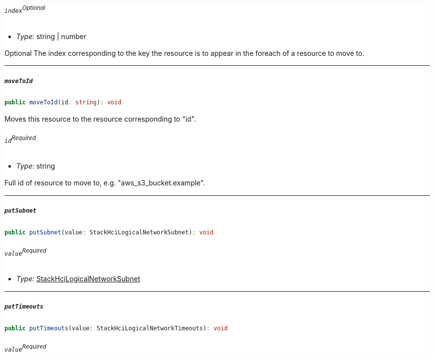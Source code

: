 ###### `index`<sup>Optional</sup> <a name="index" id="@cdktf/provider-azurerm.stackHciLogicalNetwork.StackHciLogicalNetwork.moveTo.parameter.index"></a>

- *Type:* string | number

Optional The index corresponding to the key the resource is to appear in the foreach of a resource to move to.

---

##### `moveToId` <a name="moveToId" id="@cdktf/provider-azurerm.stackHciLogicalNetwork.StackHciLogicalNetwork.moveToId"></a>

```typescript
public moveToId(id: string): void
```

Moves this resource to the resource corresponding to "id".

###### `id`<sup>Required</sup> <a name="id" id="@cdktf/provider-azurerm.stackHciLogicalNetwork.StackHciLogicalNetwork.moveToId.parameter.id"></a>

- *Type:* string

Full id of resource to move to, e.g. "aws_s3_bucket.example".

---

##### `putSubnet` <a name="putSubnet" id="@cdktf/provider-azurerm.stackHciLogicalNetwork.StackHciLogicalNetwork.putSubnet"></a>

```typescript
public putSubnet(value: StackHciLogicalNetworkSubnet): void
```

###### `value`<sup>Required</sup> <a name="value" id="@cdktf/provider-azurerm.stackHciLogicalNetwork.StackHciLogicalNetwork.putSubnet.parameter.value"></a>

- *Type:* <a href="#@cdktf/provider-azurerm.stackHciLogicalNetwork.StackHciLogicalNetworkSubnet">StackHciLogicalNetworkSubnet</a>

---

##### `putTimeouts` <a name="putTimeouts" id="@cdktf/provider-azurerm.stackHciLogicalNetwork.StackHciLogicalNetwork.putTimeouts"></a>

```typescript
public putTimeouts(value: StackHciLogicalNetworkTimeouts): void
```

###### `value`<sup>Required</sup> <a name="value" id="@cdktf/provider-azurerm.stackHciLogicalNetwork.StackHciLogicalNetwork.putTimeouts.parameter.value"></a>
